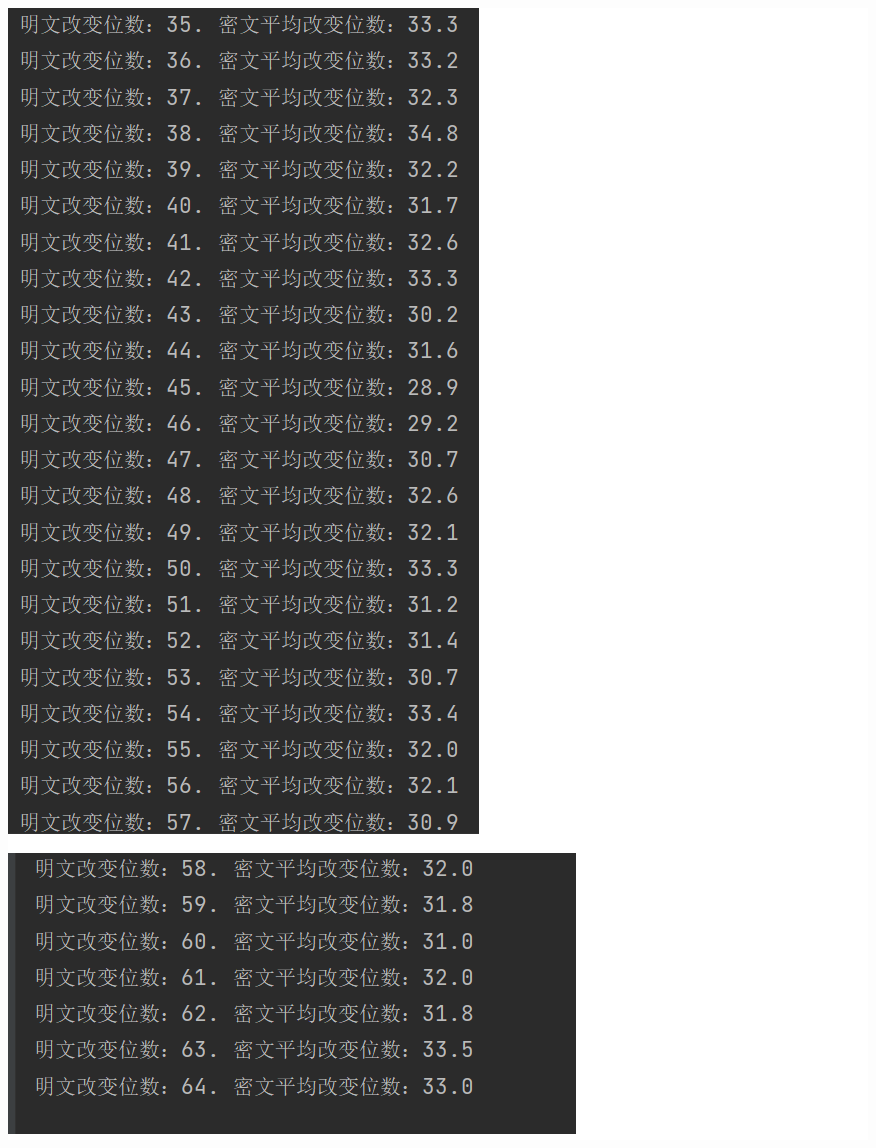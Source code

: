 ![image-20221027162255386](assets/image-20221027162255386.png)

![image-20221027162312912](assets/image-20221027162312912.png)
